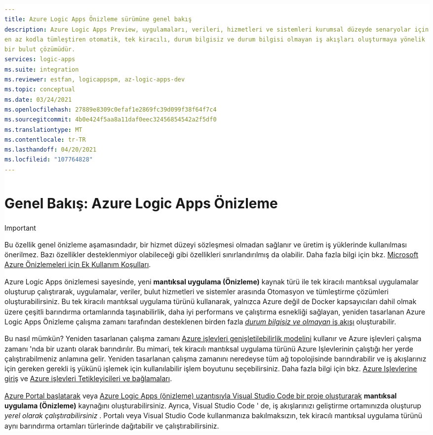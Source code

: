 ```yaml
---
title: Azure Logic Apps Önizleme sürümüne genel bakış
description: Azure Logic Apps Preview, uygulamaları, verileri, hizmetleri ve sistemleri kurumsal düzeyde senaryolar için en az kodla tümleştiren otomatik, tek kiracılı, durum bilgisiz ve durum bilgisi olmayan iş akışları oluşturmaya yönelik bir bulut çözümüdür.
services: logic-apps
ms.suite: integration
ms.reviewer: estfan, logicappspm, az-logic-apps-dev
ms.topic: conceptual
ms.date: 03/24/2021
ms.openlocfilehash: 27889e8309c0efaf1e2869fc39d099f38f64f7c4
ms.sourcegitcommit: 4b0e424f5aa8a11daf0eec32456854542a2f5df0
ms.translationtype: MT
ms.contentlocale: tr-TR
ms.lasthandoff: 04/20/2021
ms.locfileid: "107764828"
---
```

# <a name="overview-azure-logic-apps-preview"></a>Genel Bakış: Azure Logic Apps Önizleme

> [!IMPORTANT]
> Bu özellik genel önizleme aşamasındadır, bir hizmet düzeyi sözleşmesi olmadan sağlanır ve üretim iş yüklerinde kullanılması önerilmez. Bazı özellikler desteklenmiyor olabileceği gibi özellikleri sınırlandırılmış da olabilir. Daha fazla bilgi için bkz. [Microsoft Azure Önizlemeleri için Ek Kullanım Koşulları](https://azure.microsoft.com/support/legal/preview-supplemental-terms/).

Azure Logic Apps önizlemesi sayesinde, yeni **mantıksal uygulama (Önizleme)** kaynak türü ile tek kiracılı mantıksal uygulamalar oluşturup çalıştırarak, uygulamalar, veriler, bulut hizmetleri ve sistemler arasında Otomasyon ve tümleştirme çözümleri oluşturabilirsiniz. Bu tek kiracılı mantıksal uygulama türünü kullanarak, yalnızca Azure değil de Docker kapsayıcıları dahil olmak üzere çeşitli barındırma ortamlarında taşınabilirlik, daha iyi performans ve çalıştırma esnekliği sağlayan, yeniden tasarlanan Azure Logic Apps Önizleme çalışma zamanı tarafından desteklenen birden fazla [ *durum* *bilgisiz ve olmayan* iş akışı](#stateful-stateless) oluşturabilir.

Bu nasıl mümkün? Yeniden tasarlanan çalışma zamanı [Azure işlevleri genişletilebilirlik modelini](../azure-functions/functions-bindings-register.md) kullanır ve Azure işlevleri çalışma zamanı 'nda bir uzantı olarak barındırılır. Bu mimari, tek kiracılı mantıksal uygulama türünü Azure Işlevlerinin çalıştığı her yerde çalıştırabilmeniz anlamına gelir. Yeniden tasarlanan çalışma zamanını neredeyse tüm ağ topolojisinde barındırabilir ve iş akışlarınız için gereken gerekli iş yükünü işlemek için kullanılabilir işlem boyutunu seçebilirsiniz. Daha fazla bilgi için bkz. [Azure Işlevlerine giriş](../azure-functions/functions-overview.md) ve [Azure işlevleri Tetikleyicileri ve bağlamaları](../azure-functions/functions-triggers-bindings.md).

[Azure Portal başlatarak](create-stateful-stateless-workflows-azure-portal.md) veya [Azure Logic Apps (önizleme) uzantısıyla Visual Studio Code bir proje oluşturarak](create-stateful-stateless-workflows-visual-studio-code.md) **mantıksal uygulama (Önizleme)** kaynağını oluşturabilirsiniz. Ayrıca, Visual Studio Code ' de, iş akışlarınızı geliştirme ortamınızda oluşturup *yerel olarak çalıştırabilirsiniz* . Portalı veya Visual Studio Code kullanmanıza bakılmaksızın, tek kiracılı mantıksal uygulama türünü aynı barındırma ortamları türlerinde dağıtabilir ve çalıştırabilirsiniz.
